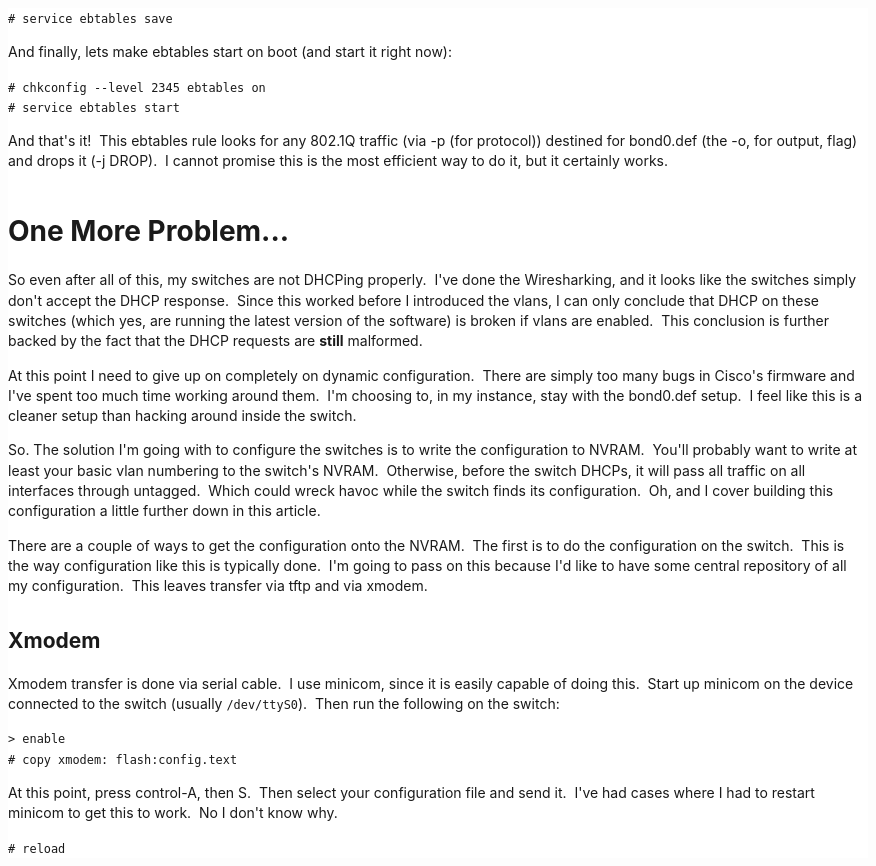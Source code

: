 ```shell
# service ebtables save
```

And finally, lets make ebtables start on boot (and start it right now):

```shell
# chkconfig --level 2345 ebtables on
# service ebtables start
```

And that's it!  This ebtables rule looks for any 802.1Q traffic (via -p (for protocol)) destined for bond0.def (the -o, for output, flag) and drops it (-j DROP).  I cannot promise this is the most efficient way to do it, but it certainly works.

# One More Problem...

So even after all of this, my switches are not DHCPing properly.  I've done the Wiresharking, and it looks like the switches simply don't accept the DHCP response.  Since this worked before I introduced the vlans, I can only conclude that DHCP on these switches (which yes, are running the latest version of the software) is broken if vlans are enabled.  This conclusion is further backed by the fact that the DHCP requests are **still** malformed.

At this point I need to give up on completely on dynamic configuration.  There are simply too many bugs in Cisco's firmware and I've spent too much time working around them.  I'm choosing to, in my instance, stay with the bond0.def setup.  I feel like this is a cleaner setup than hacking around inside the switch.

So. The solution I'm going with to configure the switches is to write the configuration to NVRAM.  You'll probably want to write at least your basic vlan numbering to the switch's NVRAM.  Otherwise, before the switch DHCPs, it will pass all traffic on all interfaces through untagged.  Which could wreck havoc while the switch finds its configuration.  Oh, and I cover building this configuration a little further down in this article.

There are a couple of ways to get the configuration onto the NVRAM.  The first is to do the configuration on the switch.  This is the way configuration like this is typically done.  I'm going to pass on this because I'd like to have some central repository of all my configuration.  This leaves transfer via tftp and via xmodem.  

## Xmodem

Xmodem transfer is done via serial cable.  I use minicom, since it is easily capable of doing this.  Start up minicom on the device connected to the switch (usually `/dev/ttyS0`).  Then run the following on the switch:

```shell
> enable
# copy xmodem: flash:config.text
```

At this point, press control-A, then S.  Then select your configuration file and send it.  I've had cases where I had to restart minicom to get this to work.  No I don't know why.

```shell
# reload
```
